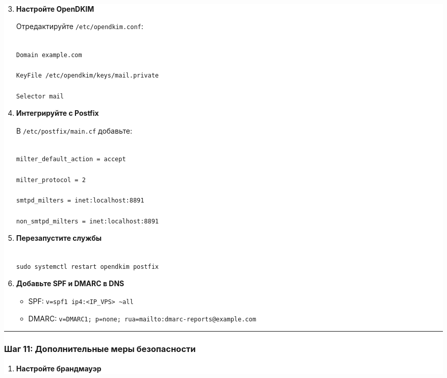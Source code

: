 

3. **Настройте OpenDKIM**  

   Отредактируйте `/etc/opendkim.conf`:  

   ```

   Domain example.com

   KeyFile /etc/opendkim/keys/mail.private

   Selector mail

   ```



4. **Интегрируйте с Postfix**  

   В `/etc/postfix/main.cf` добавьте:  

   ```

   milter_default_action = accept

   milter_protocol = 2

   smtpd_milters = inet:localhost:8891

   non_smtpd_milters = inet:localhost:8891

   ```



5. **Перезапустите службы**  

   ```

   sudo systemctl restart opendkim postfix

   ```



6. **Добавьте SPF и DMARC в DNS**  

   - SPF: `v=spf1 ip4:<IP_VPS> ~all`  

   - DMARC: `v=DMARC1; p=none; rua=mailto:dmarc-reports@example.com`



---



### Шаг 11: Дополнительные меры безопасности



1. **Настройте брандмауэр**  
